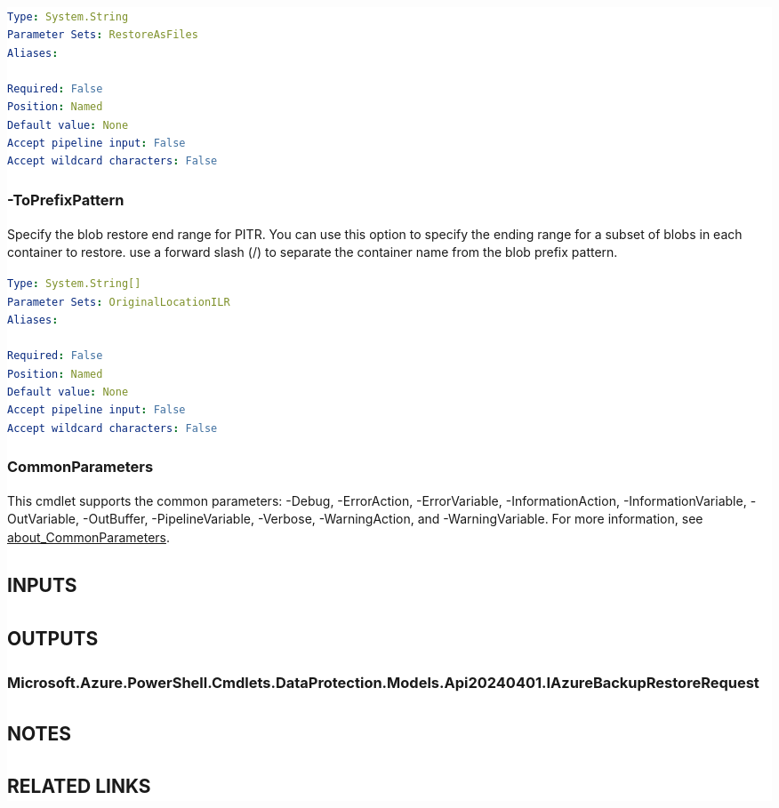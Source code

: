 ```yaml
Type: System.String
Parameter Sets: RestoreAsFiles
Aliases:

Required: False
Position: Named
Default value: None
Accept pipeline input: False
Accept wildcard characters: False
```

### -ToPrefixPattern
Specify the blob restore end range for PITR.
You can use this option to specify the ending range for a subset of blobs in each container to restore.
use a forward slash (/) to separate the container name from the blob prefix pattern.

```yaml
Type: System.String[]
Parameter Sets: OriginalLocationILR
Aliases:

Required: False
Position: Named
Default value: None
Accept pipeline input: False
Accept wildcard characters: False
```

### CommonParameters
This cmdlet supports the common parameters: -Debug, -ErrorAction, -ErrorVariable, -InformationAction, -InformationVariable, -OutVariable, -OutBuffer, -PipelineVariable, -Verbose, -WarningAction, and -WarningVariable. For more information, see [about_CommonParameters](http://go.microsoft.com/fwlink/?LinkID=113216).

## INPUTS

## OUTPUTS

### Microsoft.Azure.PowerShell.Cmdlets.DataProtection.Models.Api20240401.IAzureBackupRestoreRequest

## NOTES

## RELATED LINKS
